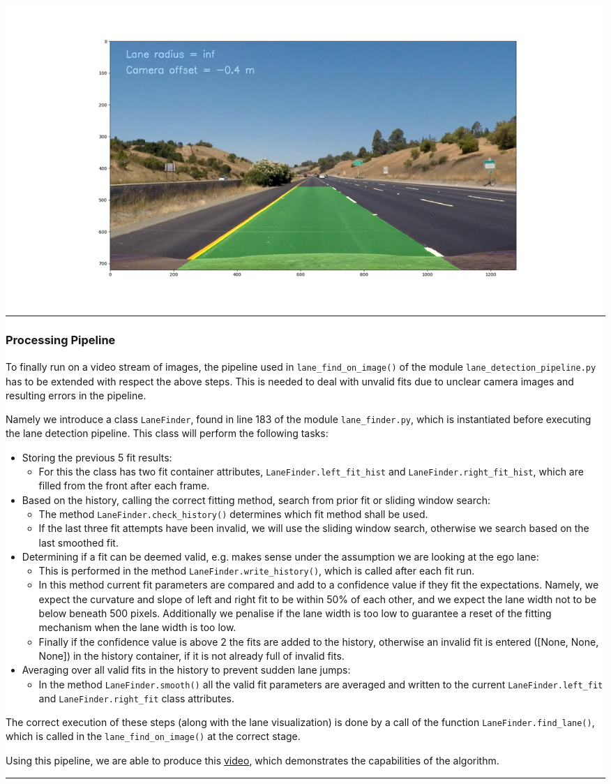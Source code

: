 ![alt text][image8]

---

### Processing Pipeline

To finally run on a video stream of images, the pipeline used in `lane_find_on_image()` of the module
`lane_detection_pipeline.py` has to be extended with respect the above steps. This is needed to deal with unvalid fits
due to unclear camera images and resulting errors in the pipeline.

Namely we introduce a class `LaneFinder`, found in line 183 of the module `lane_finder.py`, which is instantiated before
executing the lane detection pipeline. This class will perform the following tasks:
- Storing the previous 5 fit results:
    - For this the class has two fit container attributes, `LaneFinder.left_fit_hist` and `LaneFinder.right_fit_hist`,
    which are filled from the front after each frame.
- Based on the history, calling the correct fitting method, search from prior fit or sliding window search:
    - The method `LaneFinder.check_history()` determines which fit method shall be used.
    - If the last three fit attempts have been invalid, we will use the sliding window search, otherwise we search based
    on the last smoothed fit.
- Determining if a fit can be deemed valid, e.g. makes sense under the assumption we are looking at the ego lane:
    - This is performed in the method `LaneFinder.write_history()`, which is called after each fit run.
    - In this method current fit parameters are compared and add to a confidence value if they fit the expectations.
    Namely, we expect the curvature and slope of left and right fit to be within 50% of each other, and we expect the 
    lane width not to be below beneath 500 pixels. Additionally we penalise if the lane width is too low to guarantee a
    reset of the fitting mechanism when the lane width is too low.
    - Finally if the confidence value is above 2 the fits are added to the history, otherwise an invalid fit is entered
    ([None, None, None]) in the history container, if it is not already full of invalid fits.
- Averaging over all valid fits in the history to prevent sudden lane jumps:
    - In the method `LaneFinder.smooth()` all the valid fit parameters are averaged and written to the current
    `LaneFinder.left_fit` and `LaneFinder.right_fit` class attributes.
    
The correct execution of these steps (along with the lane visualization) is done by a call of the function
`LaneFinder.find_lane()`, which is called in the `lane_find_on_image()` at the correct stage.

Using this pipeline, we are able to produce this [video][video1], which demonstrates the capabilities of
the algorithm.

---


[//]: # (Image References)
[image1]: ./output_images/test_calibration_example.png "Undistorted"
[image2]: ./output_images/calibration_example.png "Road Transformed"
[image3]: ./output_images/gradient_and_color_threshold_example.png "Gradient and Color Threshold"
[image4]: ./output_images/binary_image_example.png "Binary Example"
[image5]: ./output_images/image_warp_example.png "Warp Example"
[image6]: ./output_images/sliding_window_fit_example.png "Sliding Window Fit"
[image7]: ./output_images/classification_and_fit_example.png "Prior Poly Fit"
[image8]: ./output_images/final_output_example.png "Prior Poly Fit"
[video1]: ./output_images/project_video.mp4 "Video"
[video2]: ./output_images/challenge_video.mp4 "Challenge Video"
[video3]: ./output_images/harder_challenge_video.mp4 "Harder Challenge Video"